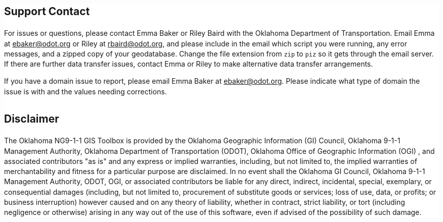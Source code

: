 
## Support Contact
For issues or questions, please contact Emma Baker or Riley Baird with the Oklahoma Department of Transportation. Email Emma at <ebaker@odot.org> or Riley at <rbaird@odot.org>, and please include in the email which script you were running, any error messages, and a zipped copy of your geodatabase. Change the file extension from `zip` to `piz` so it gets through the email server. If there are further data transfer issues, contact Emma or Riley to make alternative data transfer arrangements.

If you have a domain issue to report, please email Emma Baker at <ebaker@odot.org>. Please indicate what type of domain the issue is with and the values needing corrections.

## Disclaimer
The Oklahoma NG9-1-1 GIS Toolbox is provided by the Oklahoma Geographic Information (GI) Council, Oklahoma 9-1-1 Management Authority, Oklahoma Department of Transportation (ODOT), Oklahoma Office of Geographic Information (OGI) , and associated contributors "as is" and any express or implied warranties, including, but not limited to, the implied warranties of merchantability and fitness for a particular purpose are disclaimed.  In no event shall the Oklahoma GI Council, Oklahoma 9-1-1 Management Authority, ODOT, OGI, or associated contributors be liable for any direct, indirect, incidental, special, exemplary, or consequential damages (including, but not limited to, procurement of substitute goods or services; loss of use, data, or profits; or business interruption) however caused and on any theory of liability, whether in contract, strict liability, or tort (including negligence or otherwise) arising in any way out of the use of this software, even if advised of the possibility of such damage.
